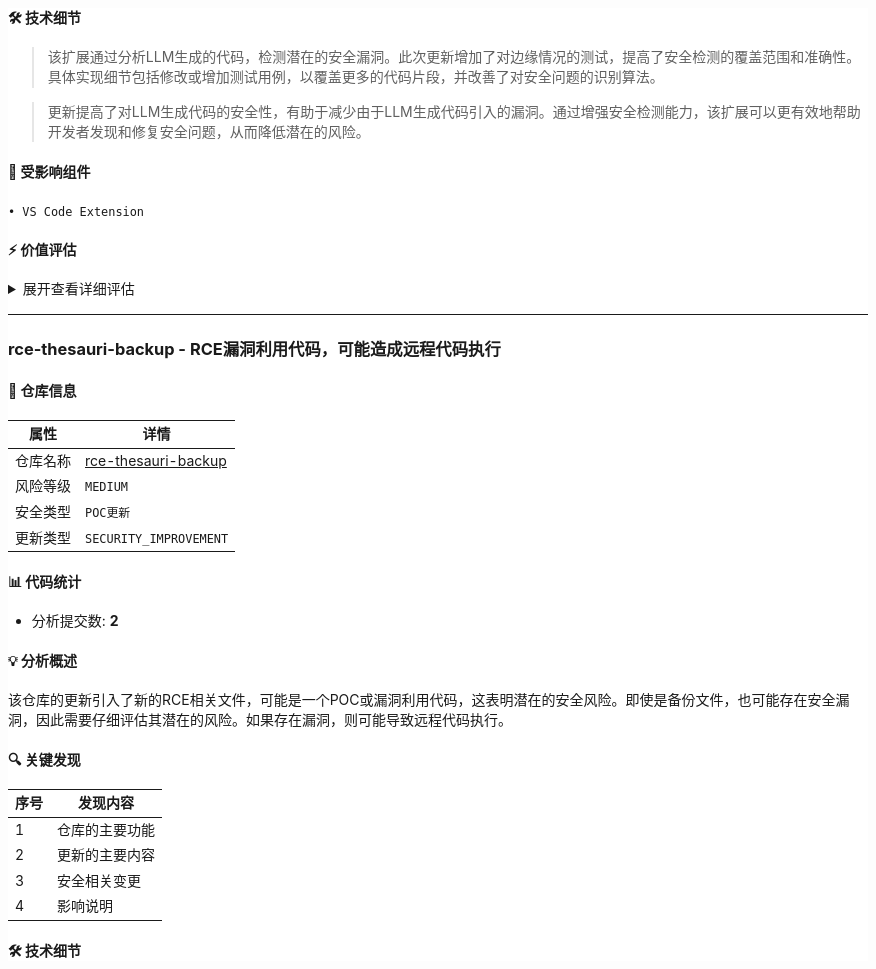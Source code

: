#### 🛠️ 技术细节

> 该扩展通过分析LLM生成的代码，检测潜在的安全漏洞。此次更新增加了对边缘情况的测试，提高了安全检测的覆盖范围和准确性。具体实现细节包括修改或增加测试用例，以覆盖更多的代码片段，并改善了对安全问题的识别算法。

> 更新提高了对LLM生成代码的安全性，有助于减少由于LLM生成代码引入的漏洞。通过增强安全检测能力，该扩展可以更有效地帮助开发者发现和修复安全问题，从而降低潜在的风险。


#### 🎯 受影响组件

```
• VS Code Extension
```

#### ⚡ 价值评估

<details><summary>展开查看详细评估</summary></details>

---

### rce-thesauri-backup - RCE漏洞利用代码，可能造成远程代码执行

#### 📌 仓库信息

| 属性 | 详情 |
|------|------|
| 仓库名称 | [rce-thesauri-backup](https://github.com/cultureelerfgoed/rce-thesauri-backup) |
| 风险等级 | `MEDIUM` |
| 安全类型 | `POC更新` |
| 更新类型 | `SECURITY_IMPROVEMENT` |

#### 📊 代码统计

- 分析提交数: **2**

#### 💡 分析概述

该仓库的更新引入了新的RCE相关文件，可能是一个POC或漏洞利用代码，这表明潜在的安全风险。即使是备份文件，也可能存在安全漏洞，因此需要仔细评估其潜在的风险。如果存在漏洞，则可能导致远程代码执行。

#### 🔍 关键发现

| 序号 | 发现内容 |
|------|----------|
| 1 | 仓库的主要功能 |
| 2 | 更新的主要内容 |
| 3 | 安全相关变更 |
| 4 | 影响说明 |

#### 🛠️ 技术细节
